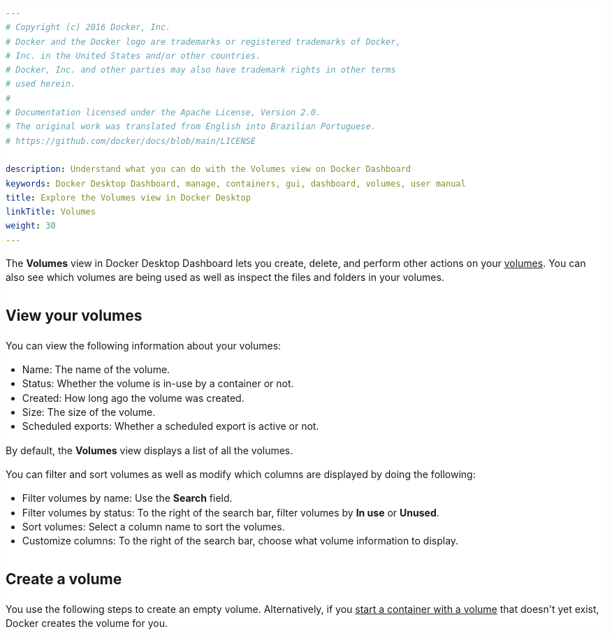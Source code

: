 ```yaml
---
# Copyright (c) 2016 Docker, Inc.
# Docker and the Docker logo are trademarks or registered trademarks of Docker,
# Inc. in the United States and/or other countries.
# Docker, Inc. and other parties may also have trademark rights in other terms
# used herein.
#
# Documentation licensed under the Apache License, Version 2.0.
# The original work was translated from English into Brazilian Portuguese.
# https://github.com/docker/docs/blob/main/LICENSE

description: Understand what you can do with the Volumes view on Docker Dashboard
keywords: Docker Desktop Dashboard, manage, containers, gui, dashboard, volumes, user manual
title: Explore the Volumes view in Docker Desktop
linkTitle: Volumes
weight: 30
---
```

The **Volumes** view in Docker Desktop Dashboard lets you create, delete, and perform
other actions on your [volumes](/manuals/engine/storage/volumes.md). You can also see
which volumes are being used as well as inspect the files and folders in your
volumes.

## View your volumes

You can view the following information about your volumes:

- Name: The name of the volume.
- Status: Whether the volume is in-use by a container or not.
- Created: How long ago the volume was created.
- Size: The size of the volume.
- Scheduled exports: Whether a scheduled export is active or not.

By default, the **Volumes** view displays a list of all the volumes.

You can filter and sort volumes as well as modify which columns are displayed by
doing the following:

- Filter volumes by name: Use the **Search** field.
- Filter volumes by status: To the right of the search bar, filter volumes by
  **In use** or **Unused**.
- Sort volumes: Select a column name to sort the volumes.
- Customize columns: To the right of the search bar, choose what volume
  information to display.

## Create a volume

You use the following steps to create an empty volume. Alternatively, if you
[start a container with a volume](/manuals/engine/storage/volumes.md#start-a-container-with-a-volume)
that doesn't yet exist, Docker creates the volume for you.
